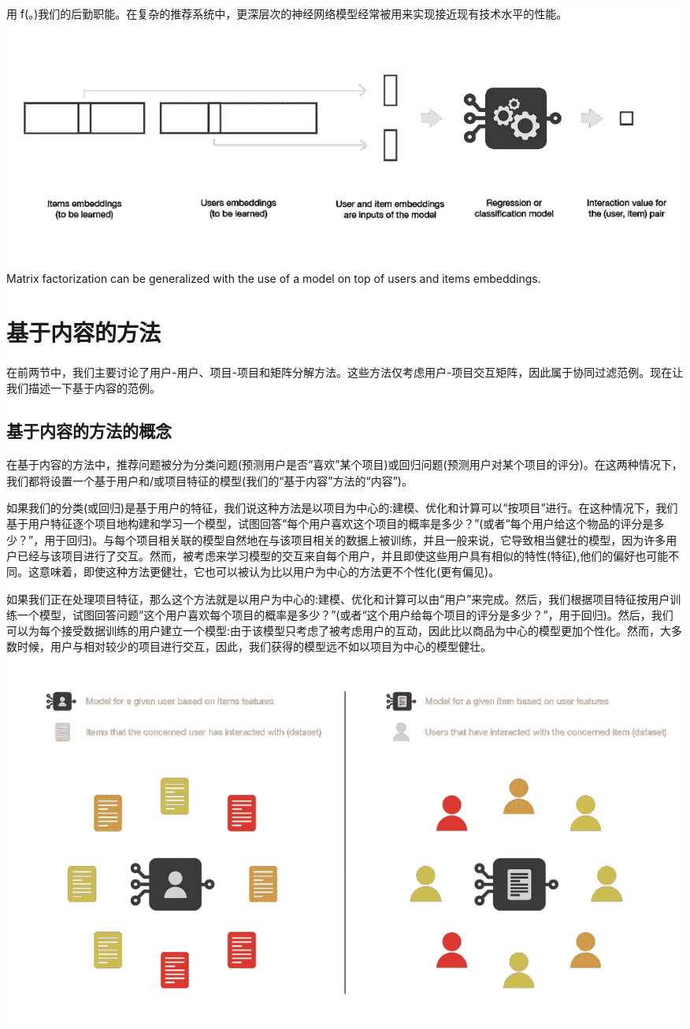 用 f(。)我们的后勤职能。在复杂的推荐系统中，更深层次的神经网络模型经常被用来实现接近现有技术水平的性能。

![](img/866e28a61b1422afdfe9a97434ce76aa.png)

Matrix factorization can be generalized with the use of a model on top of users and items embeddings.

# 基于内容的方法

在前两节中，我们主要讨论了用户-用户、项目-项目和矩阵分解方法。这些方法仅考虑用户-项目交互矩阵，因此属于协同过滤范例。现在让我们描述一下基于内容的范例。

## 基于内容的方法的概念

在基于内容的方法中，推荐问题被分为分类问题(预测用户是否“喜欢”某个项目)或回归问题(预测用户对某个项目的评分)。在这两种情况下，我们都将设置一个基于用户和/或项目特征的模型(我们的“基于内容”方法的“内容”)。

如果我们的分类(或回归)是基于用户的特征，我们说这种方法是以项目为中心的:建模、优化和计算可以“按项目”进行。在这种情况下，我们基于用户特征逐个项目地构建和学习一个模型，试图回答“每个用户喜欢这个项目的概率是多少？”(或者“每个用户给这个物品的评分是多少？”，用于回归)。与每个项目相关联的模型自然地在与该项目相关的数据上被训练，并且一般来说，它导致相当健壮的模型，因为许多用户已经与该项目进行了交互。然而，被考虑来学习模型的交互来自每个用户，并且即使这些用户具有相似的特性(特征),他们的偏好也可能不同。这意味着，即使这种方法更健壮，它也可以被认为比以用户为中心的方法更不个性化(更有偏见)。

如果我们正在处理项目特征，那么这个方法就是以用户为中心的:建模、优化和计算可以由“用户”来完成。然后，我们根据项目特征按用户训练一个模型，试图回答问题“这个用户喜欢每个项目的概率是多少？”(或者“这个用户给每个项目的评分是多少？”，用于回归)。然后，我们可以为每个接受数据训练的用户建立一个模型:由于该模型只考虑了被考虑用户的互动，因此比以商品为中心的模型更加个性化。然而，大多数时候，用户与相对较少的项目进行交互，因此，我们获得的模型远不如以项目为中心的模型健壮。

![](img/ff6f77ac15c85332382a53612131170e.png)
